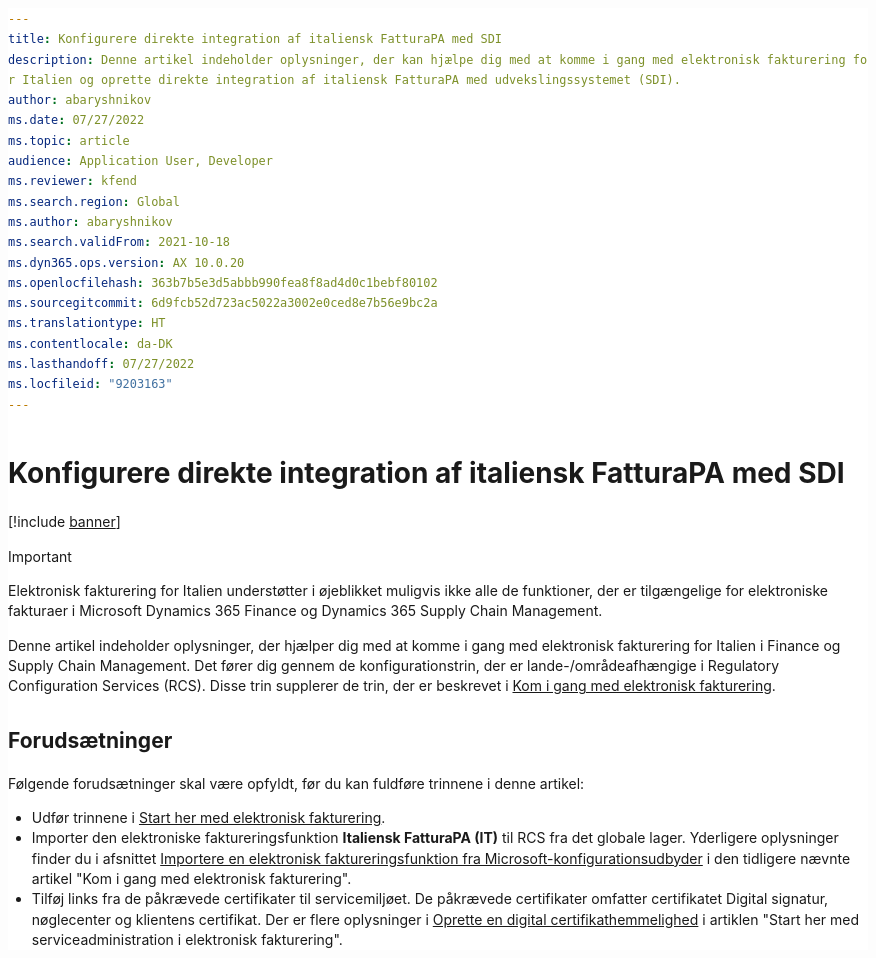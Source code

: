 ```yaml
---
title: Konfigurere direkte integration af italiensk FatturaPA med SDI
description: Denne artikel indeholder oplysninger, der kan hjælpe dig med at komme i gang med elektronisk fakturering for Italien og oprette direkte integration af italiensk FatturaPA med udvekslingssystemet (SDI).
author: abaryshnikov
ms.date: 07/27/2022
ms.topic: article
audience: Application User, Developer
ms.reviewer: kfend
ms.search.region: Global
ms.author: abaryshnikov
ms.search.validFrom: 2021-10-18
ms.dyn365.ops.version: AX 10.0.20
ms.openlocfilehash: 363b7b5e3d5abbb990fea8f8ad4d0c1bebf80102
ms.sourcegitcommit: 6d9fcb52d723ac5022a3002e0ced8e7b56e9bc2a
ms.translationtype: HT
ms.contentlocale: da-DK
ms.lasthandoff: 07/27/2022
ms.locfileid: "9203163"
---
```

# <a name="set-up-direct-integration-of-italian-fatturapa-with-sdi"></a>Konfigurere direkte integration af italiensk FatturaPA med SDI

[!include [banner](../includes/banner.md)]

> [!IMPORTANT]
> Elektronisk fakturering for Italien understøtter i øjeblikket muligvis ikke alle de funktioner, der er tilgængelige for elektroniske fakturaer i Microsoft Dynamics 365 Finance og Dynamics 365 Supply Chain Management.

Denne artikel indeholder oplysninger, der hjælper dig med at komme i gang med elektronisk fakturering for Italien i Finance og Supply Chain Management. Det fører dig gennem de konfigurationstrin, der er lande-/områdeafhængige i Regulatory Configuration Services (RCS). Disse trin supplerer de trin, der er beskrevet i [Kom i gang med elektronisk fakturering](e-invoicing-get-started.md).

## <a name="prerequisites"></a>Forudsætninger

Følgende forudsætninger skal være opfyldt, før du kan fuldføre trinnene i denne artikel:

- Udfør trinnene i [Start her med elektronisk fakturering](e-invoicing-get-started.md).
- Importer den elektroniske faktureringsfunktion **Italiensk FatturaPA (IT)** til RCS fra det globale lager. Yderligere oplysninger finder du i afsnittet [Importere en elektronisk faktureringsfunktion fra Microsoft-konfigurationsudbyder](e-invoicing-get-started.md#import-an-electronic-invoicing-feature-from-the-microsoft-configuration-provider) i den tidligere nævnte artikel "Kom i gang med elektronisk fakturering".
- Tilføj links fra de påkrævede certifikater til servicemiljøet. De påkrævede certifikater omfatter certifikatet Digital signatur, nøglecenter og klientens certifikat. Der er flere oplysninger i [Oprette en digital certifikathemmelighed](e-invoicing-get-started-service-administration.md#create-a-digital-certificate-secret) i artiklen "Start her med serviceadministration i elektronisk fakturering".

